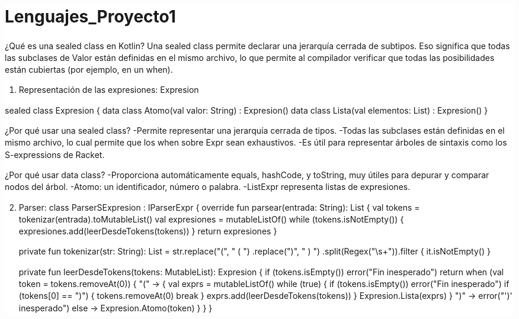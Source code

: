 # Lenguajes_Proyecto1

¿Qué es una sealed class en Kotlin?
  Una sealed class permite declarar una jerarquía cerrada de subtipos. Eso significa que todas las subclases de Valor están    definidas en el mismo archivo, lo que permite al compilador verificar que todas las posibilidades están cubiertas (por       ejemplo, en un when).



1. Representación de las expresiones: Expresion

sealed class Expresion {
    data class Atomo(val valor: String) : Expresion()
    data class Lista(val elementos: List<Expresion>) : Expresion()
}
  
  ¿Por qué usar una sealed class?
    -Permite representar una jerarquía cerrada de tipos.
    -Todas las subclases están definidas en el mismo archivo, lo cual permite que los when sobre Expr sean exhaustivos.
    -Es útil para representar árboles de sintaxis como los S-expressions de Racket.
  
  ¿Por qué usar data class?
    -Proporciona automáticamente equals, hashCode, y toString, muy útiles para depurar y comparar nodos del árbol.
    -Atomo: un identificador, número o palabra.
    -ListExpr representa listas de expresiones.

2. Parser:
   class ParserSExpresion : IParserExpr {
    override fun parsear(entrada: String): List<Expresion> {
        val tokens = tokenizar(entrada).toMutableList()
        val expresiones = mutableListOf<Expresion>()
        while (tokens.isNotEmpty()) {
            expresiones.add(leerDesdeTokens(tokens))
        }
        return expresiones
    }

    private fun tokenizar(str: String): List<String> =
        str.replace("(", " ( ")
            .replace(")", " ) ")
            .split(Regex("\\s+")).filter { it.isNotEmpty() }

    private fun leerDesdeTokens(tokens: MutableList<String>): Expresion {
        if (tokens.isEmpty()) error("Fin inesperado")
        return when (val token = tokens.removeAt(0)) {
            "(" -> {
                val exprs = mutableListOf<Expresion>()
                while (true) {
                    if (tokens.isEmpty()) error("Fin inesperado")
                    if (tokens[0] == ")") {
                        tokens.removeAt(0)
                        break
                    }
                    exprs.add(leerDesdeTokens(tokens))
                }
                Expresion.Lista(exprs)
            }
            ")" -> error("')' inesperado")
            else -> Expresion.Atomo(token)
        }
    }
}
